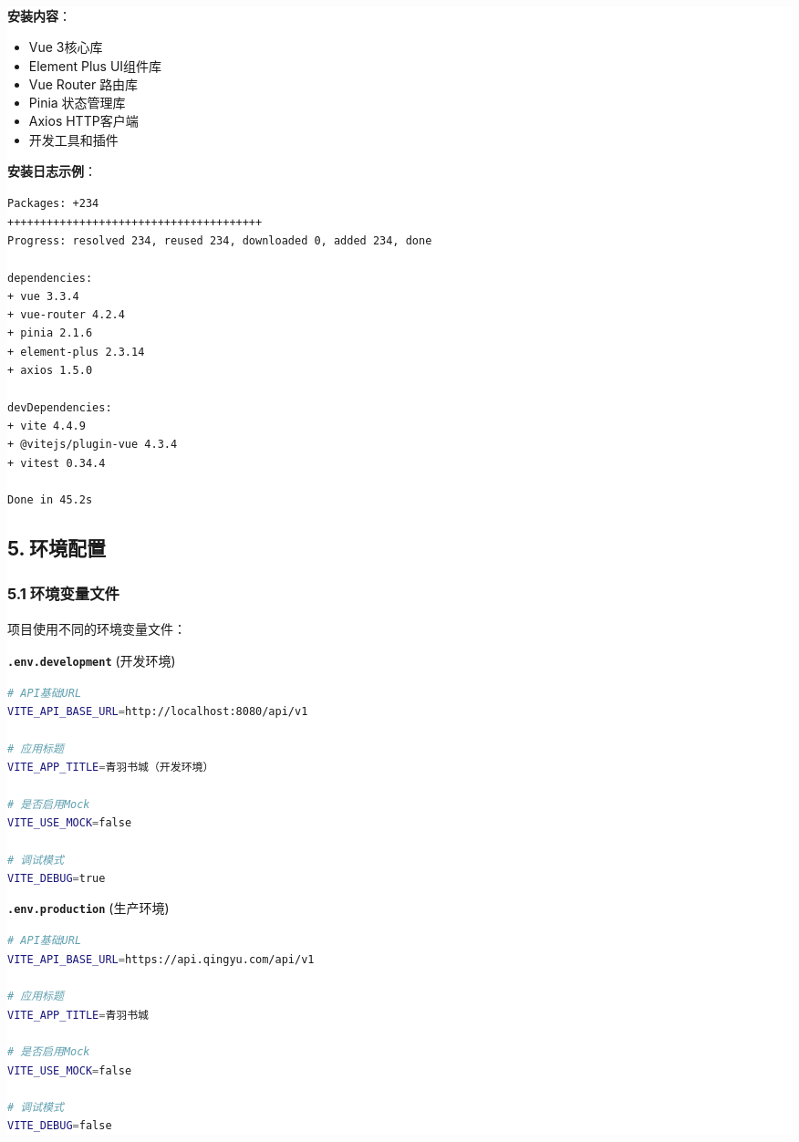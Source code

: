 **安装内容**：
- Vue 3核心库
- Element Plus UI组件库
- Vue Router 路由库
- Pinia 状态管理库
- Axios HTTP客户端
- 开发工具和插件

**安装日志示例**：
```
Packages: +234
+++++++++++++++++++++++++++++++++++++++
Progress: resolved 234, reused 234, downloaded 0, added 234, done

dependencies:
+ vue 3.3.4
+ vue-router 4.2.4
+ pinia 2.1.6
+ element-plus 2.3.14
+ axios 1.5.0

devDependencies:
+ vite 4.4.9
+ @vitejs/plugin-vue 4.3.4
+ vitest 0.34.4

Done in 45.2s
```

## 5. 环境配置

### 5.1 环境变量文件

项目使用不同的环境变量文件：

**`.env.development`** (开发环境)
```bash
# API基础URL
VITE_API_BASE_URL=http://localhost:8080/api/v1

# 应用标题
VITE_APP_TITLE=青羽书城（开发环境）

# 是否启用Mock
VITE_USE_MOCK=false

# 调试模式
VITE_DEBUG=true
```

**`.env.production`** (生产环境)
```bash
# API基础URL
VITE_API_BASE_URL=https://api.qingyu.com/api/v1

# 应用标题
VITE_APP_TITLE=青羽书城

# 是否启用Mock
VITE_USE_MOCK=false

# 调试模式
VITE_DEBUG=false
```
